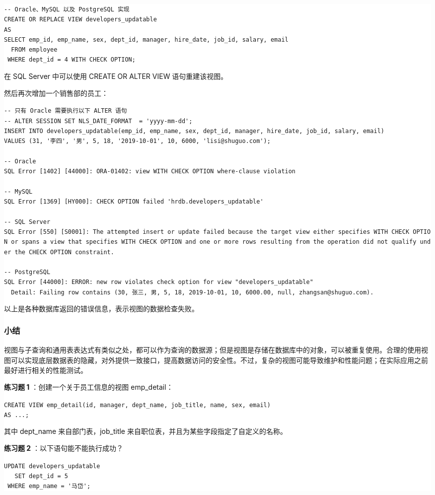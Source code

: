     
    
    -- Oracle、MySQL 以及 PostgreSQL 实现
    CREATE OR REPLACE VIEW developers_updatable
    AS
    SELECT emp_id, emp_name, sex, dept_id, manager, hire_date, job_id, salary, email
      FROM employee
     WHERE dept_id = 4 WITH CHECK OPTION;
    

在 SQL Server 中可以使用 CREATE OR ALTER VIEW 语句重建该视图。

然后再次增加一个销售部的员工：

    
    
    -- 只有 Oracle 需要执行以下 ALTER 语句
    -- ALTER SESSION SET NLS_DATE_FORMAT  = 'yyyy-mm-dd';
    INSERT INTO developers_updatable(emp_id, emp_name, sex, dept_id, manager, hire_date, job_id, salary, email)
    VALUES (31, '李四', '男', 5, 18, '2019-10-01', 10, 6000, 'lisi@shuguo.com');
    
    -- Oracle
    SQL Error [1402] [44000]: ORA-01402: view WITH CHECK OPTION where-clause violation
    
    -- MySQL
    SQL Error [1369] [HY000]: CHECK OPTION failed 'hrdb.developers_updatable'
    
    -- SQL Server
    SQL Error [550] [S0001]: The attempted insert or update failed because the target view either specifies WITH CHECK OPTION or spans a view that specifies WITH CHECK OPTION and one or more rows resulting from the operation did not qualify under the CHECK OPTION constraint.
    
    -- PostgreSQL
    SQL Error [44000]: ERROR: new row violates check option for view "developers_updatable"
      Detail: Failing row contains (30, 张三, 男, 5, 18, 2019-10-01, 10, 6000.00, null, zhangsan@shuguo.com).
    

以上是各种数据库返回的错误信息，表示视图的数据检查失败。

### 小结

视图与子查询和通用表表达式有类似之处，都可以作为查询的数据源；但是视图是存储在数据库中的对象，可以被重复使用。合理的使用视图可以实现底层数据表的隐藏，对外提供一致接口，提高数据访问的安全性。不过，复杂的视图可能导致维护和性能问题；在实际应用之前最好进行相关的性能测试。

**练习题 1** ：创建一个关于员工信息的视图 emp_detail：

    
    
    CREATE VIEW emp_detail(id, manager, dept_name, job_title, name, sex, email)
    AS ...;
    

其中 dept_name 来自部门表，job_title 来自职位表，并且为某些字段指定了自定义的名称。

**练习题 2** ：以下语句能不能执行成功？

    
    
    UPDATE developers_updatable
       SET dept_id = 5
     WHERE emp_name = '马岱';
    

